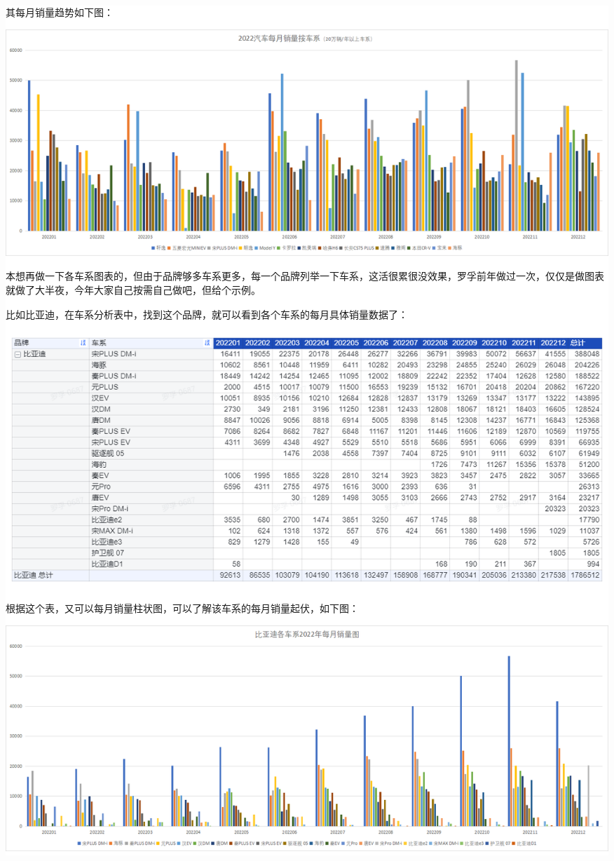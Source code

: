 其每月销量趋势如下图：

![](static/boxcnhKfScfP7DP6orTyWD1oumd.png)

本想再做一下各车系图表的，但由于品牌够多车系更多，每一个品牌列举一下车系，这活很累很没效果，罗孚前年做过一次，仅仅是做图表就做了大半夜，今年大家自己按需自己做吧，但给个示例。

比如比亚迪，在车系分析表中，找到这个品牌，就可以看到各个车系的每月具体销量数据了：

![](static/boxcndwaJ5LjoqkhVJmXsiGF7Ye.png)

根据这个表，又可以每月销量柱状图，可以了解该车系的每月销量起伏，如下图：

![](static/boxcnSIQUTTc0xAIEfggFh6PRTc.png)

